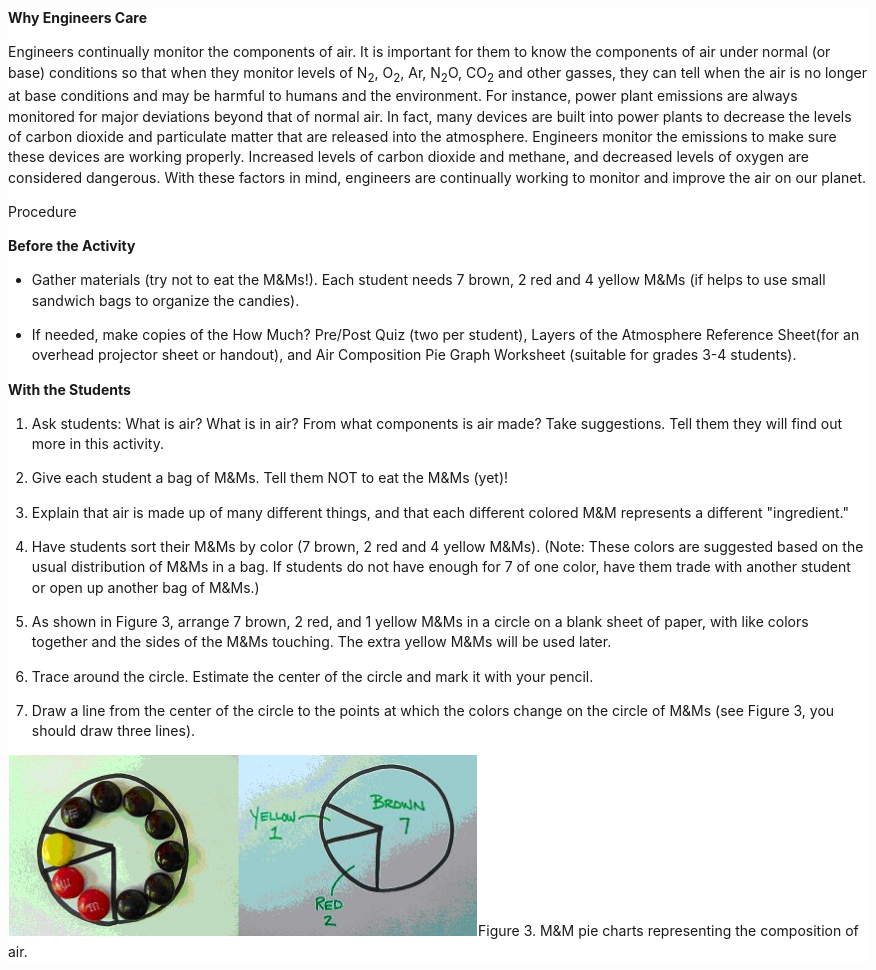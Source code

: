 
**Why Engineers Care**

Engineers continually monitor the components of air. It is important for them to know the components of air under normal (or base) conditions so that when they monitor levels of N<sub>2</sub>, O<sub>2</sub>, Ar, N<sub>2</sub>O, CO<sub>2</sub> and other gasses, they can tell when the air is no longer at base conditions and may be harmful to humans and the environment. For instance, power plant emissions are always monitored for major deviations beyond that of normal air. In fact, many devices are built into power plants to decrease the levels of carbon dioxide and particulate matter that are released into the atmosphere. Engineers monitor the emissions to make sure these devices are working properly. Increased levels of carbon dioxide and methane, and decreased levels of oxygen are considered dangerous. With these factors in mind, engineers are continually working to monitor and improve the air on our planet.

Procedure

**Before the Activity**

-   Gather materials (try not to eat the M&Ms!). Each student needs 7 brown, 2 red and 4 yellow M&Ms (if helps to use small sandwich bags to organize the candies).

-   If needed, make copies of the How Much? Pre/Post Quiz (two per student), Layers of the Atmosphere Reference Sheet(for an overhead projector sheet or handout), and Air Composition Pie Graph Worksheet (suitable for grades 3-4 students).

**With the Students**

1.  Ask students: What is air? What is in air? From what components is air made? Take suggestions. Tell them they will find out more in this activity.

2.  Give each student a bag of M&Ms. Tell them NOT to eat the M&Ms (yet)!

3.  Explain that air is made up of many different things, and that each different colored M&M represents a different "ingredient."

4.  Have students sort their M&Ms by color (7 brown, 2 red and 4 yellow M&Ms). (Note: These colors are suggested based on the usual distribution of M&Ms in a bag. If students do not have enough for 7 of one color, have them trade with another student or open up another bag of M&Ms.)

5.  As shown in Figure 3, arrange 7 brown, 2 red, and 1 yellow M&Ms in a circle on a blank sheet of paper, with like colors together and the sides of the M&Ms touching. The extra yellow M&Ms will be used later.

6.  Trace around the circle. Estimate the center of the circle and mark it with your pencil.

7.  Draw a line from the center of the circle to the points at which the colors change on the circle of M&Ms (see Figure 3, you should draw three lines).

<img src="./media/image4.jpeg" width="470" height="181" />Figure 3. M&M pie charts representing the composition of air.
